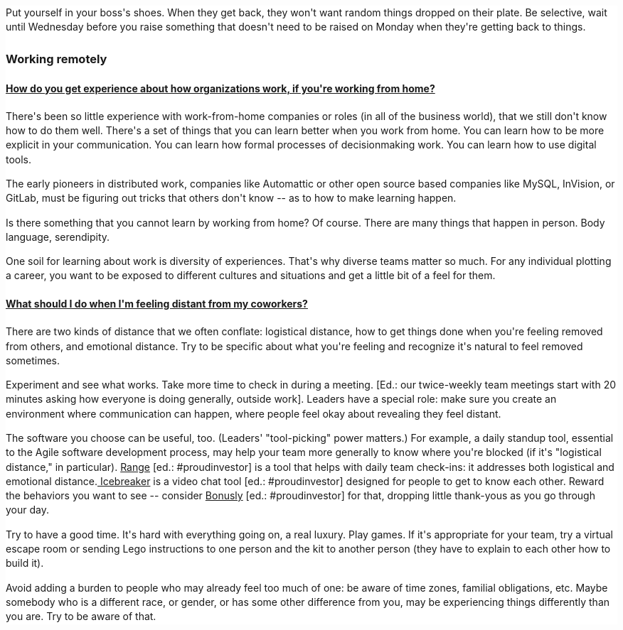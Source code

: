 Put yourself in your boss's shoes. When they get back, they won't want random things dropped on their plate. Be selective, wait until Wednesday before you raise something that doesn't need to be raised on Monday when they're getting back to things.&#x20;



### Working remotely

#### [How do you get experience about how organizations work, if you're working from home?](https://www.pscp.tv/roybahat/1dRKZZBAVNXKB)

There's been so little experience with work-from-home companies or roles (in all of the business world), that we still don't know how to do them well. There's a set of things that you can learn better when you work from home. You can learn how to be more explicit in your communication. You can learn how formal processes of decisionmaking work. You can learn how to use digital tools.&#x20;

The early pioneers in distributed work, companies like Automattic or other open source based companies like MySQL, InVision, or GitLab, must be figuring out tricks that others don't know -- as to how to make learning happen.

Is there something that you cannot learn by working from home? Of course. There are many things that happen in person. Body language, serendipity.

One soil for learning about work is diversity of experiences. That's why diverse teams matter so much. For any individual plotting a career, you want to be exposed to different cultures and situations and get a little bit of a feel for them.



#### [What should I do when I'm feeling distant from my coworkers?](https://www.pscp.tv/w/cclXwzFsWktwWXhYSnhvam58MW1ueGVsYlh6ZVBKWH2LjG-MHZRIM3Df1VjmeRJ4pzrvHyltvk8vv9LFQnL1)

There are two kinds of distance that we often conflate: logistical distance, how to get things done when you're feeling removed from others, and emotional distance. Try to be specific about what you're feeling and recognize it's natural to feel removed sometimes.

Experiment and see what works. Take more time to check in during a meeting. \[Ed.: our twice-weekly team meetings start with 20 minutes asking how everyone is doing generally, outside work]. Leaders have a special role: make sure you create an environment where communication can happen, where people feel okay about revealing they feel distant.&#x20;

The software you choose can be useful, too. (Leaders' "tool-picking" power matters.) For example, a daily standup tool, essential to the Agile software development process, may help your team more generally to know where you're blocked (if it's "logistical distance," in particular). [Range](http://range.co) \[ed.: #proudinvestor] is a tool that helps with daily team check-ins: it addresses both logistical and emotional distance.[ Icebreaker](http://icebreaker.video) is a video chat tool \[ed.: #proudinvestor] designed for people to get to know each other. Reward the behaviors you want to see -- consider [Bonusly](https://bonus.ly) \[ed.: #proudinvestor] for that, dropping little thank-yous as you go through your day.

Try to have a good time. It's hard with everything going on, a real luxury. Play games. If it's appropriate for your team, try a virtual escape room or sending Lego instructions to one person and the kit to another person (they have to explain to each other how to build it).

Avoid adding a burden to people who may already feel too much of one: be aware of time zones, familial obligations, etc. Maybe somebody who is a different race, or gender, or has some other difference from you, may be experiencing things differently than you are. Try to be aware of that.
